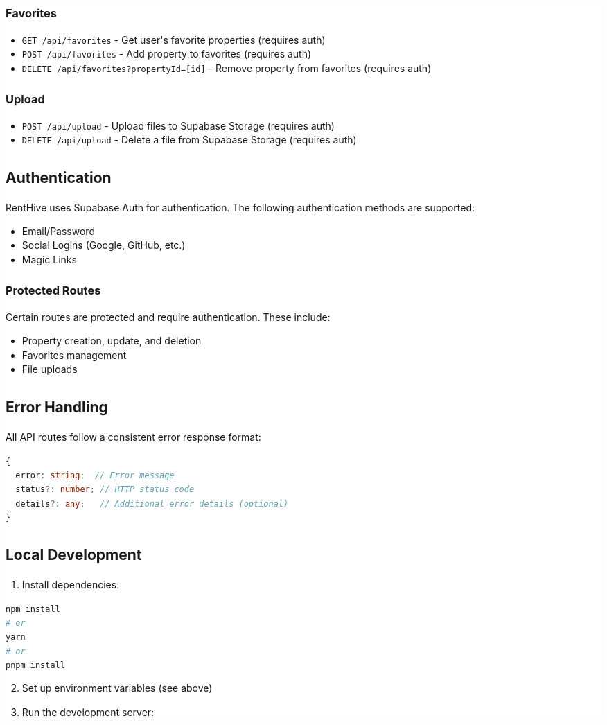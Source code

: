 ### Favorites

- `GET /api/favorites` - Get user's favorite properties (requires auth)
- `POST /api/favorites` - Add property to favorites (requires auth)
- `DELETE /api/favorites?propertyId=[id]` - Remove property from favorites (requires auth)

### Upload

- `POST /api/upload` - Upload files to Supabase Storage (requires auth)
- `DELETE /api/upload` - Delete a file from Supabase Storage (requires auth)

## Authentication

RentHive uses Supabase Auth for authentication. The following authentication methods are supported:

- Email/Password
- Social Logins (Google, GitHub, etc.)
- Magic Links

### Protected Routes

Certain routes are protected and require authentication. These include:

- Property creation, update, and deletion
- Favorites management
- File uploads

## Error Handling

All API routes follow a consistent error response format:

```typescript
{
  error: string;  // Error message
  status?: number; // HTTP status code
  details?: any;   // Additional error details (optional)
}
```

## Local Development

1. Install dependencies:

```bash
npm install
# or
yarn
# or
pnpm install
```

2. Set up environment variables (see above)

3. Run the development server:
